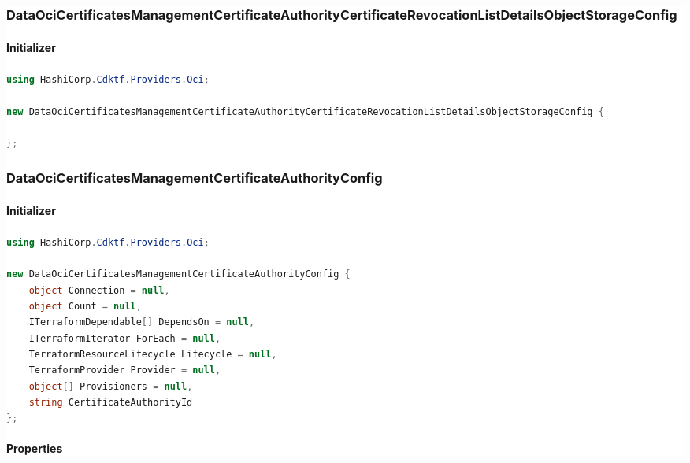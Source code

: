 
### DataOciCertificatesManagementCertificateAuthorityCertificateRevocationListDetailsObjectStorageConfig <a name="DataOciCertificatesManagementCertificateAuthorityCertificateRevocationListDetailsObjectStorageConfig" id="rhizo-co-terraform-provider-oci.dataOciCertificatesManagementCertificateAuthority.DataOciCertificatesManagementCertificateAuthorityCertificateRevocationListDetailsObjectStorageConfig"></a>

#### Initializer <a name="Initializer" id="rhizo-co-terraform-provider-oci.dataOciCertificatesManagementCertificateAuthority.DataOciCertificatesManagementCertificateAuthorityCertificateRevocationListDetailsObjectStorageConfig.Initializer"></a>

```csharp
using HashiCorp.Cdktf.Providers.Oci;

new DataOciCertificatesManagementCertificateAuthorityCertificateRevocationListDetailsObjectStorageConfig {

};
```


### DataOciCertificatesManagementCertificateAuthorityConfig <a name="DataOciCertificatesManagementCertificateAuthorityConfig" id="rhizo-co-terraform-provider-oci.dataOciCertificatesManagementCertificateAuthority.DataOciCertificatesManagementCertificateAuthorityConfig"></a>

#### Initializer <a name="Initializer" id="rhizo-co-terraform-provider-oci.dataOciCertificatesManagementCertificateAuthority.DataOciCertificatesManagementCertificateAuthorityConfig.Initializer"></a>

```csharp
using HashiCorp.Cdktf.Providers.Oci;

new DataOciCertificatesManagementCertificateAuthorityConfig {
    object Connection = null,
    object Count = null,
    ITerraformDependable[] DependsOn = null,
    ITerraformIterator ForEach = null,
    TerraformResourceLifecycle Lifecycle = null,
    TerraformProvider Provider = null,
    object[] Provisioners = null,
    string CertificateAuthorityId
};
```

#### Properties <a name="Properties" id="Properties"></a>
